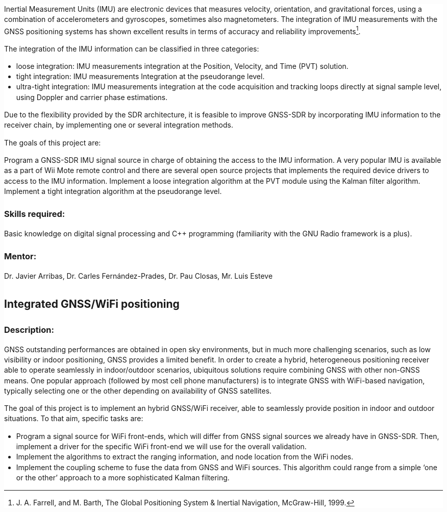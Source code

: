 Inertial Measurement Units (IMU) are electronic devices that measures velocity, orientation, and gravitational forces, using a combination of accelerometers and gyroscopes, sometimes also magnetometers. The integration of IMU measurements with the GNSS positioning systems has shown excellent results in terms of accuracy and reliability improvements[^6].

The integration of the IMU information can be classified in three categories:

  * loose integration: IMU measurements integration at the Position, Velocity, and Time (PVT) solution.
  * tight integration: IMU measurements Integration at the pseudorange level.
  * ultra-tight integration: IMU measurements integration at the code acquisition and tracking loops directly at signal sample level, using Doppler and carrier phase estimations.

Due to the flexibility provided by the SDR architecture, it is feasible to improve GNSS-SDR by incorporating IMU information to the receiver chain, by implementing one or several integration methods.

The goals of this project are:

Program a GNSS-SDR IMU signal source in charge of obtaining the access to the IMU information. A very popular IMU is available as a part of Wii Mote remote control and there are several open source projects that implements the required device drivers to access to the IMU information.
Implement a loose integration algorithm at the PVT module using the Kalman filter algorithm.
Implement a tight integration algorithm at the pseudorange level.

### Skills required:

Basic knowledge on digital signal processing and C++ programming (familiarity with the GNU Radio framework is a plus).

### Mentor:

Dr. Javier Arribas, Dr. Carles Fern&aacute;ndez-Prades, Dr. Pau Closas, Mr. Luis Esteve



## Integrated GNSS/WiFi positioning

### Description:

GNSS outstanding performances are obtained in open sky environments, but in much more challenging scenarios, such as low visibility or indoor positioning, GNSS provides a limited benefit. In order to create a hybrid, heterogeneous positioning receiver able to operate seamlessly in indoor/outdoor scenarios, ubiquitous solutions require combining GNSS with other non-GNSS means. One popular approach (followed by most cell phone manufacturers) is to integrate GNSS with WiFi-based navigation, typically selecting one or the other depending on availability of GNSS satellites.

The goal of this project is to implement an hybrid GNSS/WiFi receiver, able to seamlessly provide position in indoor and outdoor situations. To that aim, specific tasks are:

  * Program a signal source for WiFi front-ends, which will differ from GNSS signal sources we already have in GNSS-SDR. Then, implement a driver for the specific WiFi front-end we will use for the overall validation.
  * Implement the algorithms to extract the ranging information, and node location from the WiFi nodes.
  * Implement the coupling scheme to fuse the data from GNSS and WiFi sources. This algorithm could range from a simple ‘one or the other’ approach to a more sophisticated Kalman filtering.


[^1]: Galileo Joint Undertaking, "[Galileo Open Service. Signal In Space Interface Control Document (OS SIS ICD)](https://ec.europa.eu/growth/sectors/space/galileo_en){:target="_blank"}", Tech. rep., European Space Agency / European GNSS Supervisory Authority, September 2010.
[^2]: European Commission Directorate-General for Energy, and Transport, "[EGNOS Service Definition Document: Open Service EGN-SDD OS V1.0](https://ec.europa.eu/growth/sectors/space/egnos_en){:target="_blank"}", Tech. rep., 2009.
[^3]: "[Global Positioning System Wide Area Augmentation System (WAAS) Performance Standard GPS WAAS PS v1.0](http://www.gps.gov/technical/ps/2008-WAAS-performance-standard.pdf){:target="_blank"}", Tech. rep., US Department of transportation and Federal Aviation Administration, 2008.
[^4]: VITA Standards Organization. (2009, May 26). VITA Radio Transport (VRT) Standard, NSI/VITA 49.0-2009. Available from [vita.com](http://www.vita.com/){:target="_blank"}.
[^5]: J. Arribas, [GNSS Array-based Acquisition: Theory and Implementation](http://theses.eurasip.org/theses/449/gnss-array-based-acquisition-theory-and/){:target="_blank"}, PhD Thesis, Universitat Politècnica de Catalunya, Barcelona, Spain, June 2012.
[^6]: J. A. Farrell, and M. Barth, The Global Positioning System & Inertial Navigation, McGraw-Hill, 1999.